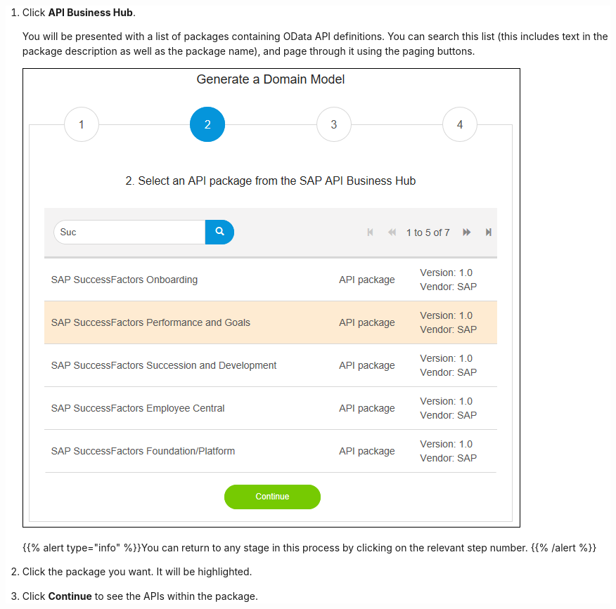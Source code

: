 1. Click **API Business Hub**.

    You will be presented with a list of packages containing OData API definitions. You can search this list (this includes text in the package description as well as the package name), and page through it using the paging buttons.

    ![](attachments/use-sap-odata-model-creator/model-creator-wizard-2-api.png)

    {{% alert type="info" %}}You can return to any stage in this process by clicking on the relevant step number.
    {{% /alert %}}

2. Click the package you want. It will be highlighted.

3. Click **Continue** to see the APIs within the package.
